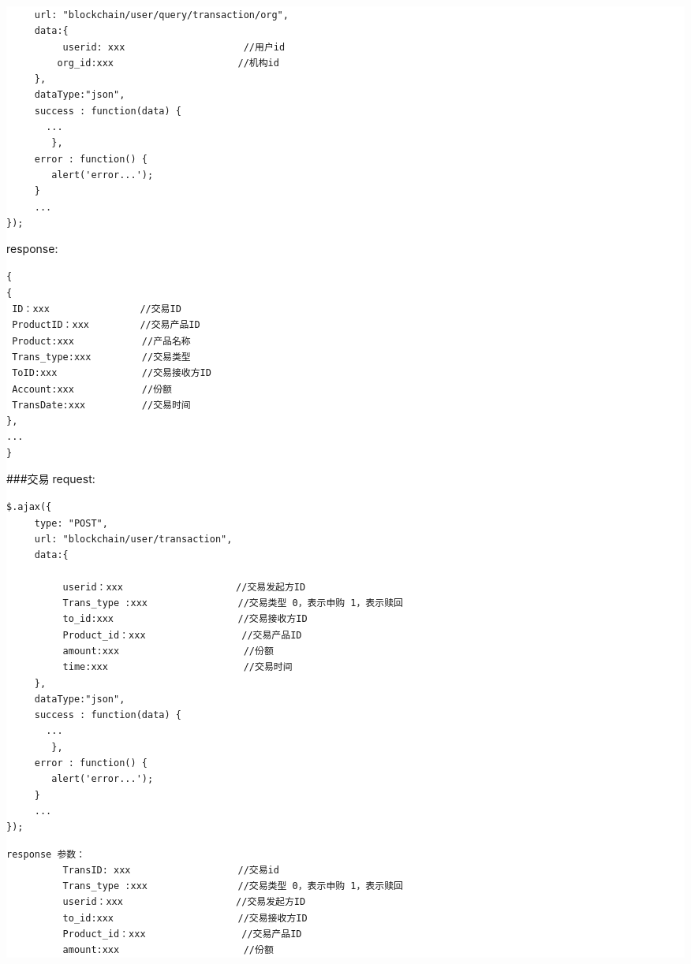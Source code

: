 ```
	 url: "blockchain/user/query/transaction/org",
	 data:{
          userid: xxx                     //用户id
         org_id:xxx                      //机构id
     },
	 dataType:"json",
	 success : function(data) {  
       ...  
        },  
     error : function() {  
        alert('error...');  
     }
	 ...
});  
```
response:
```
{
{
 ID：xxx                //交易ID 
 ProductID：xxx         //交易产品ID 
 Product:xxx            //产品名称
 Trans_type:xxx         //交易类型 
 ToID:xxx               //交易接收方ID 
 Account:xxx            //份额 
 TransDate:xxx          //交易时间  
},
...
}
```
###交易
request:
```
$.ajax({
     type: "POST",
	 url: "blockchain/user/transaction",
	 data:{
         
          userid：xxx                    //交易发起方ID 
          Trans_type :xxx                //交易类型 0，表示申购 1，表示赎回 
          to_id:xxx                      //交易接收方ID 
          Product_id：xxx                 //交易产品ID 
          amount:xxx                      //份额 
          time:xxx                        //交易时间 
     },
	 dataType:"json",
	 success : function(data) {  
       ...  
        },  
     error : function() {  
        alert('error...');  
     }
	 ...
}); 

```
```
response 参数： 
          TransID: xxx                   //交易id
          Trans_type :xxx                //交易类型 0，表示申购 1，表示赎回 
          userid：xxx                    //交易发起方ID 
          to_id:xxx                      //交易接收方ID 
          Product_id：xxx                 //交易产品ID 
          amount:xxx                      //份额 
```